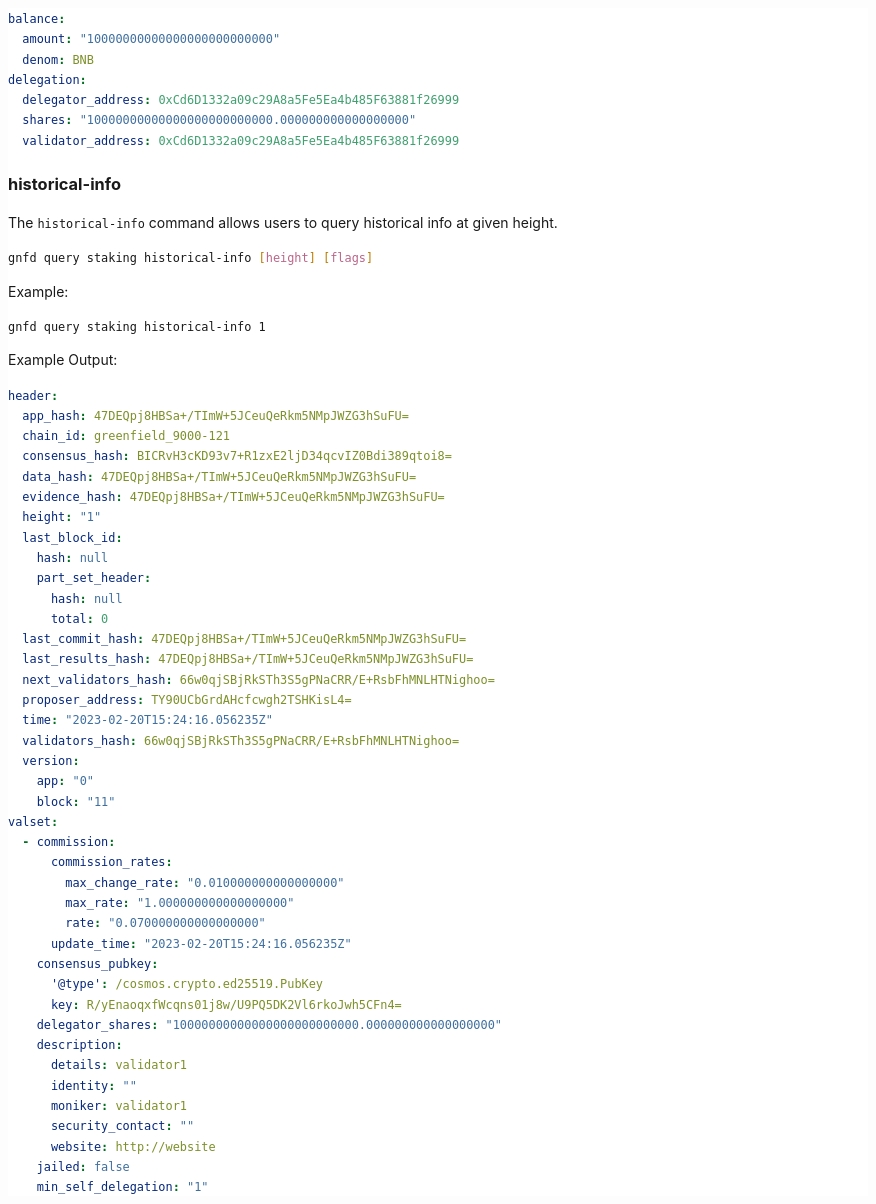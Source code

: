 ```yml
balance:
  amount: "10000000000000000000000000"
  denom: BNB
delegation:
  delegator_address: 0xCd6D1332a09c29A8a5Fe5Ea4b485F63881f26999
  shares: "10000000000000000000000000.000000000000000000"
  validator_address: 0xCd6D1332a09c29A8a5Fe5Ea4b485F63881f26999
```

### historical-info

The `historical-info` command allows users to query historical info at given height.

```sh
gnfd query staking historical-info [height] [flags]
```

Example:

```sh
gnfd query staking historical-info 1
```

Example Output:

```yml
header:
  app_hash: 47DEQpj8HBSa+/TImW+5JCeuQeRkm5NMpJWZG3hSuFU=
  chain_id: greenfield_9000-121
  consensus_hash: BICRvH3cKD93v7+R1zxE2ljD34qcvIZ0Bdi389qtoi8=
  data_hash: 47DEQpj8HBSa+/TImW+5JCeuQeRkm5NMpJWZG3hSuFU=
  evidence_hash: 47DEQpj8HBSa+/TImW+5JCeuQeRkm5NMpJWZG3hSuFU=
  height: "1"
  last_block_id:
    hash: null
    part_set_header:
      hash: null
      total: 0
  last_commit_hash: 47DEQpj8HBSa+/TImW+5JCeuQeRkm5NMpJWZG3hSuFU=
  last_results_hash: 47DEQpj8HBSa+/TImW+5JCeuQeRkm5NMpJWZG3hSuFU=
  next_validators_hash: 66w0qjSBjRkSTh3S5gPNaCRR/E+RsbFhMNLHTNighoo=
  proposer_address: TY90UCbGrdAHcfcwgh2TSHKisL4=
  time: "2023-02-20T15:24:16.056235Z"
  validators_hash: 66w0qjSBjRkSTh3S5gPNaCRR/E+RsbFhMNLHTNighoo=
  version:
    app: "0"
    block: "11"
valset:
  - commission:
      commission_rates:
        max_change_rate: "0.010000000000000000"
        max_rate: "1.000000000000000000"
        rate: "0.070000000000000000"
      update_time: "2023-02-20T15:24:16.056235Z"
    consensus_pubkey:
      '@type': /cosmos.crypto.ed25519.PubKey
      key: R/yEnaoqxfWcqns01j8w/U9PQ5DK2Vl6rkoJwh5CFn4=
    delegator_shares: "10000000000000000000000000.000000000000000000"
    description:
      details: validator1
      identity: ""
      moniker: validator1
      security_contact: ""
      website: http://website
    jailed: false
    min_self_delegation: "1"
```
